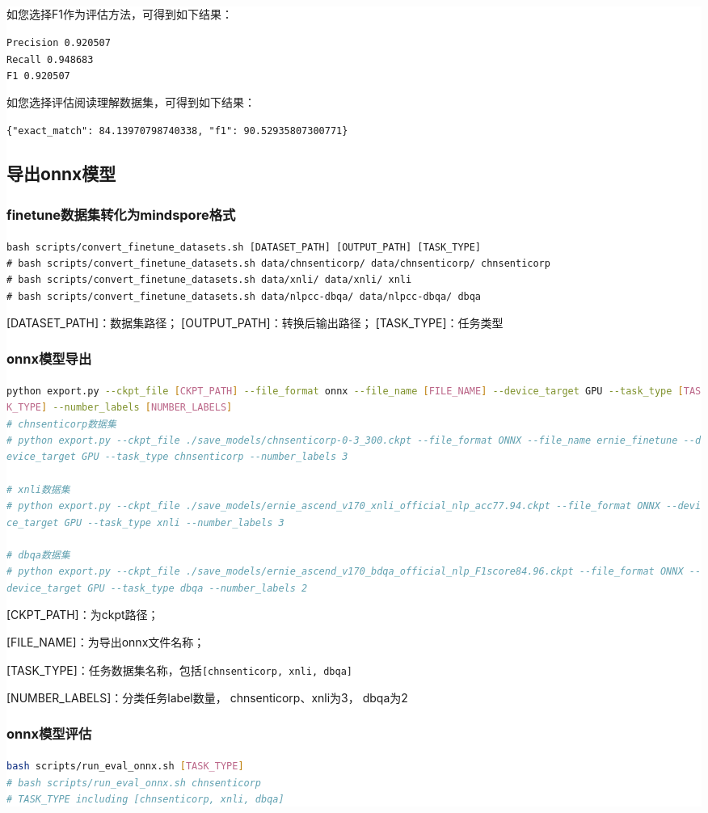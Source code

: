 如您选择F1作为评估方法，可得到如下结果：

```text
Precision 0.920507
Recall 0.948683
F1 0.920507
```

如您选择评估阅读理解数据集，可得到如下结果：

```text
{"exact_match": 84.13970798740338, "f1": 90.52935807300771}
```

## 导出onnx模型

### finetune数据集转化为mindspore格式

```shell
bash scripts/convert_finetune_datasets.sh [DATASET_PATH] [OUTPUT_PATH] [TASK_TYPE]
# bash scripts/convert_finetune_datasets.sh data/chnsenticorp/ data/chnsenticorp/ chnsenticorp
# bash scripts/convert_finetune_datasets.sh data/xnli/ data/xnli/ xnli
# bash scripts/convert_finetune_datasets.sh data/nlpcc-dbqa/ data/nlpcc-dbqa/ dbqa
```

[DATASET_PATH]：数据集路径； [OUTPUT_PATH]：转换后输出路径； [TASK_TYPE]：任务类型

### onnx模型导出

```bash
python export.py --ckpt_file [CKPT_PATH] --file_format onnx --file_name [FILE_NAME] --device_target GPU --task_type [TASK_TYPE] --number_labels [NUMBER_LABELS]
# chnsenticorp数据集
# python export.py --ckpt_file ./save_models/chnsenticorp-0-3_300.ckpt --file_format ONNX --file_name ernie_finetune --device_target GPU --task_type chnsenticorp --number_labels 3

# xnli数据集
# python export.py --ckpt_file ./save_models/ernie_ascend_v170_xnli_official_nlp_acc77.94.ckpt --file_format ONNX --device_target GPU --task_type xnli --number_labels 3

# dbqa数据集
# python export.py --ckpt_file ./save_models/ernie_ascend_v170_bdqa_official_nlp_F1score84.96.ckpt --file_format ONNX --device_target GPU --task_type dbqa --number_labels 2
```

[CKPT_PATH]：为ckpt路径；

[FILE_NAME]：为导出onnx文件名称；

[TASK_TYPE]：任务数据集名称，包括`[chnsenticorp, xnli, dbqa]`

[NUMBER_LABELS]：分类任务label数量， chnsenticorp、xnli为3， dbqa为2

### onnx模型评估

```bash
bash scripts/run_eval_onnx.sh [TASK_TYPE]
# bash scripts/run_eval_onnx.sh chnsenticorp
# TASK_TYPE including [chnsenticorp, xnli, dbqa]
```
